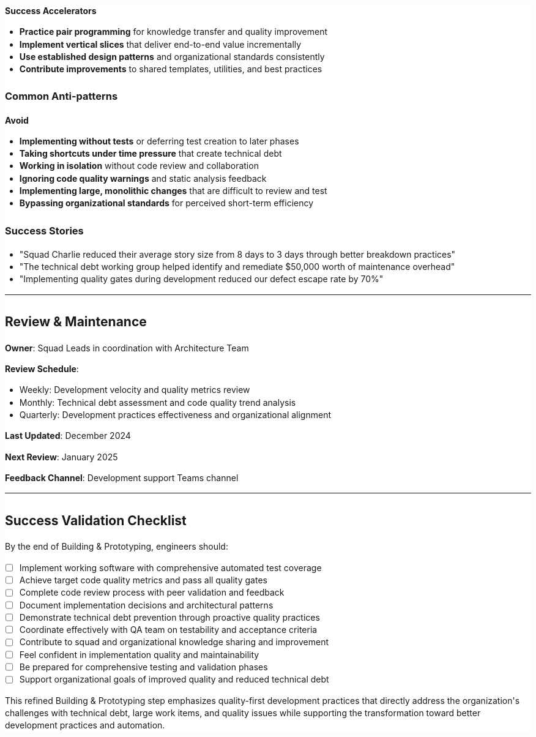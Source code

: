 **Success Accelerators**
- **Practice pair programming** for knowledge transfer and quality improvement
- **Implement vertical slices** that deliver end-to-end value incrementally
- **Use established design patterns** and organizational standards consistently
- **Contribute improvements** to shared templates, utilities, and best practices

### Common Anti-patterns

**Avoid**
- **Implementing without tests** or deferring test creation to later phases
- **Taking shortcuts under time pressure** that create technical debt
- **Working in isolation** without code review and collaboration
- **Ignoring code quality warnings** and static analysis feedback
- **Implementing large, monolithic changes** that are difficult to review and test
- **Bypassing organizational standards** for perceived short-term efficiency

### Success Stories
- "Squad Charlie reduced their average story size from 8 days to 3 days through better breakdown practices"
- "The technical debt working group helped identify and remediate $50,000 worth of maintenance overhead"
- "Implementing quality gates during development reduced our defect escape rate by 70%"

---

## Review & Maintenance

**Owner**: Squad Leads in coordination with Architecture Team

**Review Schedule**:
- Weekly: Development velocity and quality metrics review
- Monthly: Technical debt assessment and code quality trend analysis
- Quarterly: Development practices effectiveness and organizational alignment

**Last Updated**: December 2024

**Next Review**: January 2025

**Feedback Channel**: Development support Teams channel

---

## Success Validation Checklist

By the end of Building & Prototyping, engineers should:
- [ ] Implement working software with comprehensive automated test coverage
- [ ] Achieve target code quality metrics and pass all quality gates
- [ ] Complete code review process with peer validation and feedback
- [ ] Document implementation decisions and architectural patterns
- [ ] Demonstrate technical debt prevention through proactive quality practices
- [ ] Coordinate effectively with QA team on testability and acceptance criteria
- [ ] Contribute to squad and organizational knowledge sharing and improvement
- [ ] Feel confident in implementation quality and maintainability
- [ ] Be prepared for comprehensive testing and validation phases
- [ ] Support organizational goals of improved quality and reduced technical debt

This refined Building & Prototyping step emphasizes quality-first development practices that directly address the organization's challenges with technical debt, large work items, and quality issues while supporting the transformation toward better development practices and automation.